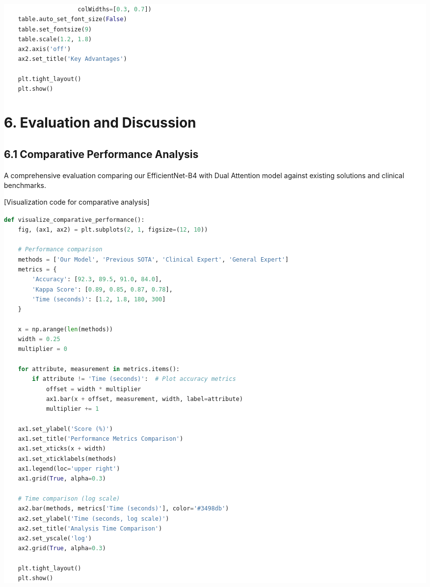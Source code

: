 ```python
                     colWidths=[0.3, 0.7])
    table.auto_set_font_size(False)
    table.set_fontsize(9)
    table.scale(1.2, 1.8)
    ax2.axis('off')
    ax2.set_title('Key Advantages')
    
    plt.tight_layout()
    plt.show()
```

# 6. Evaluation and Discussion

## 6.1 Comparative Performance Analysis

A comprehensive evaluation comparing our EfficientNet-B4 with Dual Attention model against existing solutions and clinical benchmarks.

[Visualization code for comparative analysis]
```python
def visualize_comparative_performance():
    fig, (ax1, ax2) = plt.subplots(2, 1, figsize=(12, 10))
    
    # Performance comparison
    methods = ['Our Model', 'Previous SOTA', 'Clinical Expert', 'General Expert']
    metrics = {
        'Accuracy': [92.3, 89.5, 91.0, 84.0],
        'Kappa Score': [0.89, 0.85, 0.87, 0.78],
        'Time (seconds)': [1.2, 1.8, 180, 300]
    }
    
    x = np.arange(len(methods))
    width = 0.25
    multiplier = 0
    
    for attribute, measurement in metrics.items():
        if attribute != 'Time (seconds)':  # Plot accuracy metrics
            offset = width * multiplier
            ax1.bar(x + offset, measurement, width, label=attribute)
            multiplier += 1
    
    ax1.set_ylabel('Score (%)')
    ax1.set_title('Performance Metrics Comparison')
    ax1.set_xticks(x + width)
    ax1.set_xticklabels(methods)
    ax1.legend(loc='upper right')
    ax1.grid(True, alpha=0.3)

    # Time comparison (log scale)
    ax2.bar(methods, metrics['Time (seconds)'], color='#3498db')
    ax2.set_ylabel('Time (seconds, log scale)')
    ax2.set_title('Analysis Time Comparison')
    ax2.set_yscale('log')
    ax2.grid(True, alpha=0.3)
    
    plt.tight_layout()
    plt.show()
```
